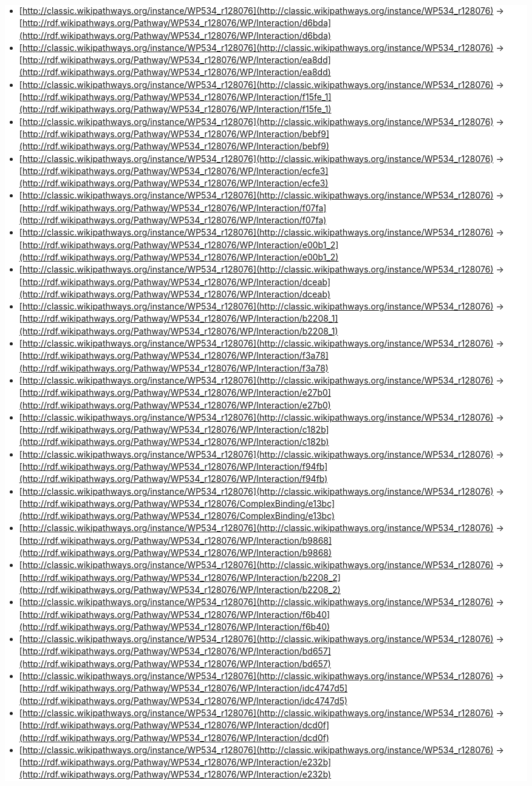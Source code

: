 * [http://classic.wikipathways.org/instance/WP534_r128076](http://classic.wikipathways.org/instance/WP534_r128076) -> [http://rdf.wikipathways.org/Pathway/WP534_r128076/WP/Interaction/d6bda](http://rdf.wikipathways.org/Pathway/WP534_r128076/WP/Interaction/d6bda)
* [http://classic.wikipathways.org/instance/WP534_r128076](http://classic.wikipathways.org/instance/WP534_r128076) -> [http://rdf.wikipathways.org/Pathway/WP534_r128076/WP/Interaction/ea8dd](http://rdf.wikipathways.org/Pathway/WP534_r128076/WP/Interaction/ea8dd)
* [http://classic.wikipathways.org/instance/WP534_r128076](http://classic.wikipathways.org/instance/WP534_r128076) -> [http://rdf.wikipathways.org/Pathway/WP534_r128076/WP/Interaction/f15fe_1](http://rdf.wikipathways.org/Pathway/WP534_r128076/WP/Interaction/f15fe_1)
* [http://classic.wikipathways.org/instance/WP534_r128076](http://classic.wikipathways.org/instance/WP534_r128076) -> [http://rdf.wikipathways.org/Pathway/WP534_r128076/WP/Interaction/bebf9](http://rdf.wikipathways.org/Pathway/WP534_r128076/WP/Interaction/bebf9)
* [http://classic.wikipathways.org/instance/WP534_r128076](http://classic.wikipathways.org/instance/WP534_r128076) -> [http://rdf.wikipathways.org/Pathway/WP534_r128076/WP/Interaction/ecfe3](http://rdf.wikipathways.org/Pathway/WP534_r128076/WP/Interaction/ecfe3)
* [http://classic.wikipathways.org/instance/WP534_r128076](http://classic.wikipathways.org/instance/WP534_r128076) -> [http://rdf.wikipathways.org/Pathway/WP534_r128076/WP/Interaction/f07fa](http://rdf.wikipathways.org/Pathway/WP534_r128076/WP/Interaction/f07fa)
* [http://classic.wikipathways.org/instance/WP534_r128076](http://classic.wikipathways.org/instance/WP534_r128076) -> [http://rdf.wikipathways.org/Pathway/WP534_r128076/WP/Interaction/e00b1_2](http://rdf.wikipathways.org/Pathway/WP534_r128076/WP/Interaction/e00b1_2)
* [http://classic.wikipathways.org/instance/WP534_r128076](http://classic.wikipathways.org/instance/WP534_r128076) -> [http://rdf.wikipathways.org/Pathway/WP534_r128076/WP/Interaction/dceab](http://rdf.wikipathways.org/Pathway/WP534_r128076/WP/Interaction/dceab)
* [http://classic.wikipathways.org/instance/WP534_r128076](http://classic.wikipathways.org/instance/WP534_r128076) -> [http://rdf.wikipathways.org/Pathway/WP534_r128076/WP/Interaction/b2208_1](http://rdf.wikipathways.org/Pathway/WP534_r128076/WP/Interaction/b2208_1)
* [http://classic.wikipathways.org/instance/WP534_r128076](http://classic.wikipathways.org/instance/WP534_r128076) -> [http://rdf.wikipathways.org/Pathway/WP534_r128076/WP/Interaction/f3a78](http://rdf.wikipathways.org/Pathway/WP534_r128076/WP/Interaction/f3a78)
* [http://classic.wikipathways.org/instance/WP534_r128076](http://classic.wikipathways.org/instance/WP534_r128076) -> [http://rdf.wikipathways.org/Pathway/WP534_r128076/WP/Interaction/e27b0](http://rdf.wikipathways.org/Pathway/WP534_r128076/WP/Interaction/e27b0)
* [http://classic.wikipathways.org/instance/WP534_r128076](http://classic.wikipathways.org/instance/WP534_r128076) -> [http://rdf.wikipathways.org/Pathway/WP534_r128076/WP/Interaction/c182b](http://rdf.wikipathways.org/Pathway/WP534_r128076/WP/Interaction/c182b)
* [http://classic.wikipathways.org/instance/WP534_r128076](http://classic.wikipathways.org/instance/WP534_r128076) -> [http://rdf.wikipathways.org/Pathway/WP534_r128076/WP/Interaction/f94fb](http://rdf.wikipathways.org/Pathway/WP534_r128076/WP/Interaction/f94fb)
* [http://classic.wikipathways.org/instance/WP534_r128076](http://classic.wikipathways.org/instance/WP534_r128076) -> [http://rdf.wikipathways.org/Pathway/WP534_r128076/ComplexBinding/e13bc](http://rdf.wikipathways.org/Pathway/WP534_r128076/ComplexBinding/e13bc)
* [http://classic.wikipathways.org/instance/WP534_r128076](http://classic.wikipathways.org/instance/WP534_r128076) -> [http://rdf.wikipathways.org/Pathway/WP534_r128076/WP/Interaction/b9868](http://rdf.wikipathways.org/Pathway/WP534_r128076/WP/Interaction/b9868)
* [http://classic.wikipathways.org/instance/WP534_r128076](http://classic.wikipathways.org/instance/WP534_r128076) -> [http://rdf.wikipathways.org/Pathway/WP534_r128076/WP/Interaction/b2208_2](http://rdf.wikipathways.org/Pathway/WP534_r128076/WP/Interaction/b2208_2)
* [http://classic.wikipathways.org/instance/WP534_r128076](http://classic.wikipathways.org/instance/WP534_r128076) -> [http://rdf.wikipathways.org/Pathway/WP534_r128076/WP/Interaction/f6b40](http://rdf.wikipathways.org/Pathway/WP534_r128076/WP/Interaction/f6b40)
* [http://classic.wikipathways.org/instance/WP534_r128076](http://classic.wikipathways.org/instance/WP534_r128076) -> [http://rdf.wikipathways.org/Pathway/WP534_r128076/WP/Interaction/bd657](http://rdf.wikipathways.org/Pathway/WP534_r128076/WP/Interaction/bd657)
* [http://classic.wikipathways.org/instance/WP534_r128076](http://classic.wikipathways.org/instance/WP534_r128076) -> [http://rdf.wikipathways.org/Pathway/WP534_r128076/WP/Interaction/idc4747d5](http://rdf.wikipathways.org/Pathway/WP534_r128076/WP/Interaction/idc4747d5)
* [http://classic.wikipathways.org/instance/WP534_r128076](http://classic.wikipathways.org/instance/WP534_r128076) -> [http://rdf.wikipathways.org/Pathway/WP534_r128076/WP/Interaction/dcd0f](http://rdf.wikipathways.org/Pathway/WP534_r128076/WP/Interaction/dcd0f)
* [http://classic.wikipathways.org/instance/WP534_r128076](http://classic.wikipathways.org/instance/WP534_r128076) -> [http://rdf.wikipathways.org/Pathway/WP534_r128076/WP/Interaction/e232b](http://rdf.wikipathways.org/Pathway/WP534_r128076/WP/Interaction/e232b)